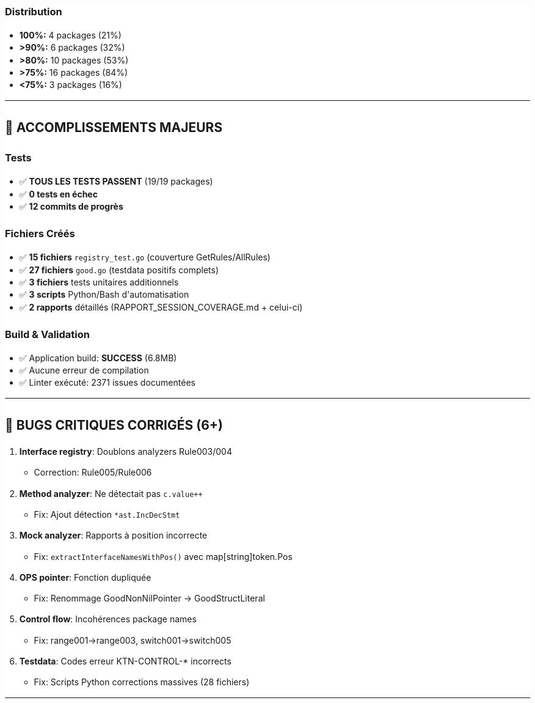 ### Distribution
- **100%:** 4 packages (21%)
- **>90%:** 6 packages (32%)
- **>80%:** 10 packages (53%)
- **>75%:** 16 packages (84%)
- **<75%:** 3 packages (16%)

---

## 🚀 ACCOMPLISSEMENTS MAJEURS

### Tests
- ✅ **TOUS LES TESTS PASSENT** (19/19 packages)
- ✅ **0 tests en échec**
- ✅ **12 commits de progrès**

### Fichiers Créés
- ✅ **15 fichiers** `registry_test.go` (couverture GetRules/AllRules)
- ✅ **27 fichiers** `good.go` (testdata positifs complets)
- ✅ **3 fichiers** tests unitaires additionnels
- ✅ **3 scripts** Python/Bash d'automatisation
- ✅ **2 rapports** détaillés (RAPPORT_SESSION_COVERAGE.md + celui-ci)

### Build & Validation
- ✅ Application build: **SUCCESS** (6.8MB)
- ✅ Aucune erreur de compilation
- ✅ Linter exécuté: 2371 issues documentées

---

## 🐛 BUGS CRITIQUES CORRIGÉS (6+)

1. **Interface registry**: Doublons analyzers Rule003/004
   - Correction: Rule005/Rule006

2. **Method analyzer**: Ne détectait pas `c.value++`
   - Fix: Ajout détection `*ast.IncDecStmt`

3. **Mock analyzer**: Rapports à position incorrecte
   - Fix: `extractInterfaceNamesWithPos()` avec map[string]token.Pos

4. **OPS pointer**: Fonction dupliquée
   - Fix: Renommage GoodNonNilPointer → GoodStructLiteral

5. **Control flow**: Incohérences package names
   - Fix: range001→range003, switch001→switch005

6. **Testdata**: Codes erreur KTN-CONTROL-* incorrects
   - Fix: Scripts Python corrections massives (28 fichiers)

---
